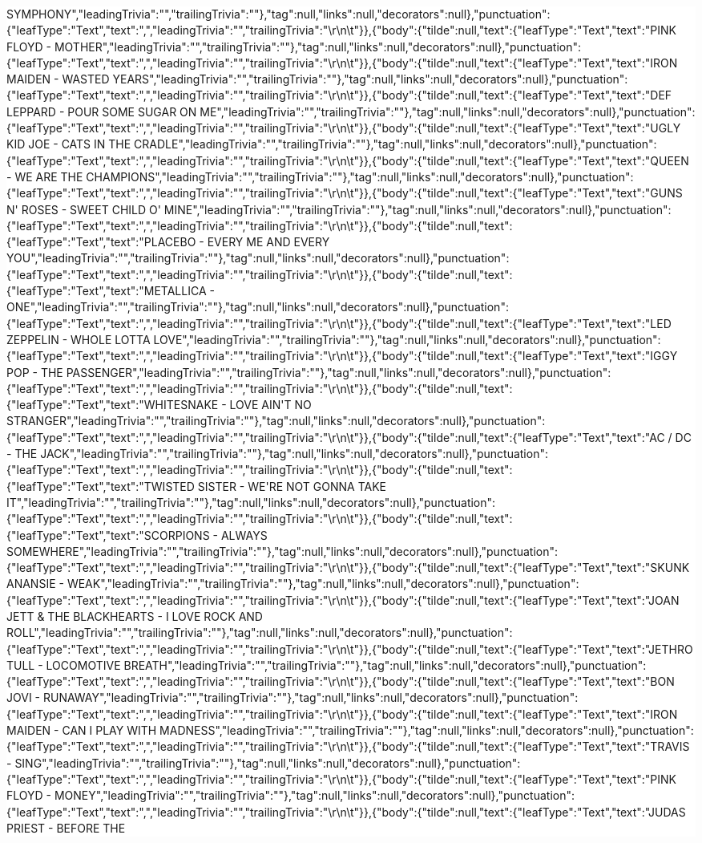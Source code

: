 SYMPHONY","leadingTrivia":"","trailingTrivia":""},"tag":null,"links":null,"decorators":null},"punctuation":{"leafType":"Text","text":",","leadingTrivia":"","trailingTrivia":"\r\n\t"}},{"body":{"tilde":null,"text":{"leafType":"Text","text":"PINK FLOYD - MOTHER","leadingTrivia":"","trailingTrivia":""},"tag":null,"links":null,"decorators":null},"punctuation":{"leafType":"Text","text":",","leadingTrivia":"","trailingTrivia":"\r\n\t"}},{"body":{"tilde":null,"text":{"leafType":"Text","text":"IRON MAIDEN - WASTED YEARS","leadingTrivia":"","trailingTrivia":""},"tag":null,"links":null,"decorators":null},"punctuation":{"leafType":"Text","text":",","leadingTrivia":"","trailingTrivia":"\r\n\t"}},{"body":{"tilde":null,"text":{"leafType":"Text","text":"DEF LEPPARD - POUR SOME SUGAR ON ME","leadingTrivia":"","trailingTrivia":""},"tag":null,"links":null,"decorators":null},"punctuation":{"leafType":"Text","text":",","leadingTrivia":"","trailingTrivia":"\r\n\t"}},{"body":{"tilde":null,"text":{"leafType":"Text","text":"UGLY KID JOE - CATS IN THE CRADLE","leadingTrivia":"","trailingTrivia":""},"tag":null,"links":null,"decorators":null},"punctuation":{"leafType":"Text","text":",","leadingTrivia":"","trailingTrivia":"\r\n\t"}},{"body":{"tilde":null,"text":{"leafType":"Text","text":"QUEEN - WE ARE THE CHAMPIONS","leadingTrivia":"","trailingTrivia":""},"tag":null,"links":null,"decorators":null},"punctuation":{"leafType":"Text","text":",","leadingTrivia":"","trailingTrivia":"\r\n\t"}},{"body":{"tilde":null,"text":{"leafType":"Text","text":"GUNS N' ROSES - SWEET CHILD O' MINE","leadingTrivia":"","trailingTrivia":""},"tag":null,"links":null,"decorators":null},"punctuation":{"leafType":"Text","text":",","leadingTrivia":"","trailingTrivia":"\r\n\t"}},{"body":{"tilde":null,"text":{"leafType":"Text","text":"PLACEBO - EVERY ME AND EVERY YOU","leadingTrivia":"","trailingTrivia":""},"tag":null,"links":null,"decorators":null},"punctuation":{"leafType":"Text","text":",","leadingTrivia":"","trailingTrivia":"\r\n\t"}},{"body":{"tilde":null,"text":{"leafType":"Text","text":"METALLICA - ONE","leadingTrivia":"","trailingTrivia":""},"tag":null,"links":null,"decorators":null},"punctuation":{"leafType":"Text","text":",","leadingTrivia":"","trailingTrivia":"\r\n\t"}},{"body":{"tilde":null,"text":{"leafType":"Text","text":"LED ZEPPELIN - WHOLE LOTTA LOVE","leadingTrivia":"","trailingTrivia":""},"tag":null,"links":null,"decorators":null},"punctuation":{"leafType":"Text","text":",","leadingTrivia":"","trailingTrivia":"\r\n\t"}},{"body":{"tilde":null,"text":{"leafType":"Text","text":"IGGY POP - THE PASSENGER","leadingTrivia":"","trailingTrivia":""},"tag":null,"links":null,"decorators":null},"punctuation":{"leafType":"Text","text":",","leadingTrivia":"","trailingTrivia":"\r\n\t"}},{"body":{"tilde":null,"text":{"leafType":"Text","text":"WHITESNAKE - LOVE AIN'T NO STRANGER","leadingTrivia":"","trailingTrivia":""},"tag":null,"links":null,"decorators":null},"punctuation":{"leafType":"Text","text":",","leadingTrivia":"","trailingTrivia":"\r\n\t"}},{"body":{"tilde":null,"text":{"leafType":"Text","text":"AC / DC - THE JACK","leadingTrivia":"","trailingTrivia":""},"tag":null,"links":null,"decorators":null},"punctuation":{"leafType":"Text","text":",","leadingTrivia":"","trailingTrivia":"\r\n\t"}},{"body":{"tilde":null,"text":{"leafType":"Text","text":"TWISTED SISTER - WE'RE NOT GONNA TAKE IT","leadingTrivia":"","trailingTrivia":""},"tag":null,"links":null,"decorators":null},"punctuation":{"leafType":"Text","text":",","leadingTrivia":"","trailingTrivia":"\r\n\t"}},{"body":{"tilde":null,"text":{"leafType":"Text","text":"SCORPIONS - ALWAYS SOMEWHERE","leadingTrivia":"","trailingTrivia":""},"tag":null,"links":null,"decorators":null},"punctuation":{"leafType":"Text","text":",","leadingTrivia":"","trailingTrivia":"\r\n\t"}},{"body":{"tilde":null,"text":{"leafType":"Text","text":"SKUNK ANANSIE - WEAK","leadingTrivia":"","trailingTrivia":""},"tag":null,"links":null,"decorators":null},"punctuation":{"leafType":"Text","text":",","leadingTrivia":"","trailingTrivia":"\r\n\t"}},{"body":{"tilde":null,"text":{"leafType":"Text","text":"JOAN JETT & THE BLACKHEARTS - I LOVE ROCK AND ROLL","leadingTrivia":"","trailingTrivia":""},"tag":null,"links":null,"decorators":null},"punctuation":{"leafType":"Text","text":",","leadingTrivia":"","trailingTrivia":"\r\n\t"}},{"body":{"tilde":null,"text":{"leafType":"Text","text":"JETHRO TULL - LOCOMOTIVE BREATH","leadingTrivia":"","trailingTrivia":""},"tag":null,"links":null,"decorators":null},"punctuation":{"leafType":"Text","text":",","leadingTrivia":"","trailingTrivia":"\r\n\t"}},{"body":{"tilde":null,"text":{"leafType":"Text","text":"BON JOVI - RUNAWAY","leadingTrivia":"","trailingTrivia":""},"tag":null,"links":null,"decorators":null},"punctuation":{"leafType":"Text","text":",","leadingTrivia":"","trailingTrivia":"\r\n\t"}},{"body":{"tilde":null,"text":{"leafType":"Text","text":"IRON MAIDEN - CAN I PLAY WITH MADNESS","leadingTrivia":"","trailingTrivia":""},"tag":null,"links":null,"decorators":null},"punctuation":{"leafType":"Text","text":",","leadingTrivia":"","trailingTrivia":"\r\n\t"}},{"body":{"tilde":null,"text":{"leafType":"Text","text":"TRAVIS - SING","leadingTrivia":"","trailingTrivia":""},"tag":null,"links":null,"decorators":null},"punctuation":{"leafType":"Text","text":",","leadingTrivia":"","trailingTrivia":"\r\n\t"}},{"body":{"tilde":null,"text":{"leafType":"Text","text":"PINK FLOYD - MONEY","leadingTrivia":"","trailingTrivia":""},"tag":null,"links":null,"decorators":null},"punctuation":{"leafType":"Text","text":",","leadingTrivia":"","trailingTrivia":"\r\n\t"}},{"body":{"tilde":null,"text":{"leafType":"Text","text":"JUDAS PRIEST - BEFORE THE